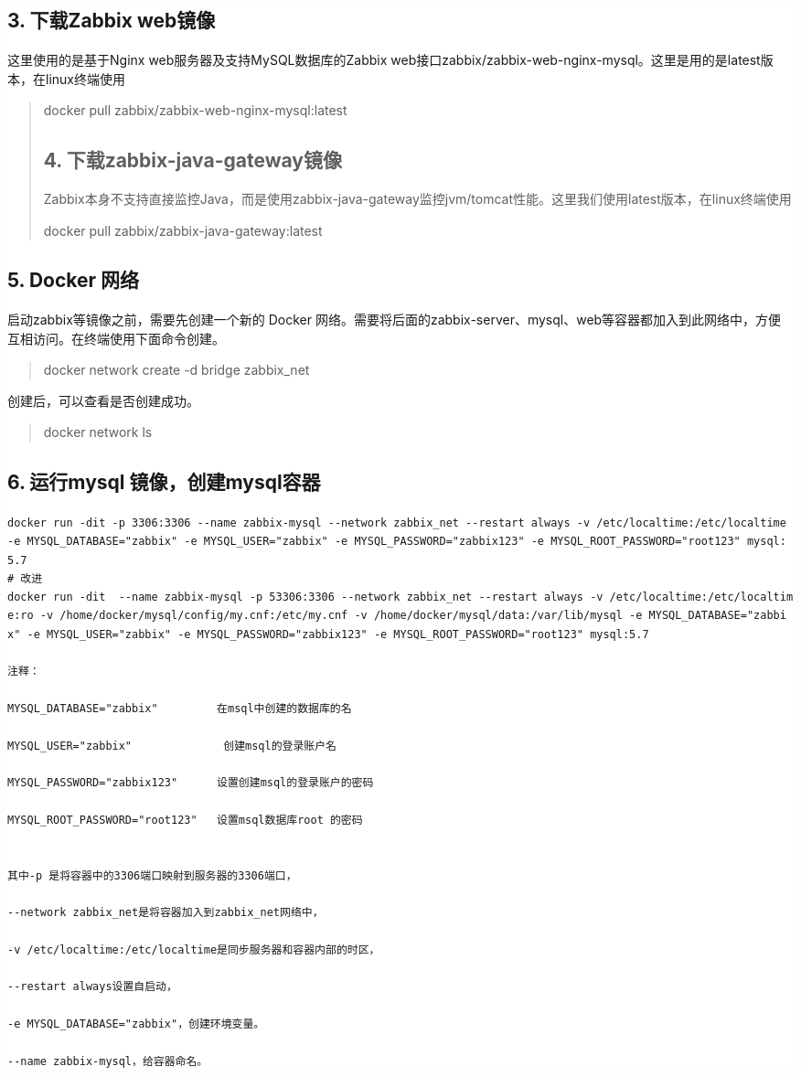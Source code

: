 ## 3. 下载Zabbix web镜像

这里使用的是基于Nginx web服务器及支持MySQL数据库的Zabbix web接口zabbix/zabbix-web-nginx-mysql。这里是用的是latest版本，在linux终端使用

> docker pull zabbix/zabbix-web-nginx-mysql:latest
>
> ## 4.  下载zabbix-java-gateway镜像
>
> Zabbix本身不支持直接监控Java，而是使用zabbix-java-gateway监控jvm/tomcat性能。这里我们使用latest版本，在linux终端使用
>
> docker pull zabbix/zabbix-java-gateway:latest

## 5. Docker 网络

启动zabbix等镜像之前，需要先创建一个新的 Docker 网络。需要将后面的zabbix-server、mysql、web等容器都加入到此网络中，方便互相访问。在终端使用下面命令创建。

> docker network create -d bridge zabbix\_net

创建后，可以查看是否创建成功。

> docker network ls

## 6. 运行mysql 镜像，创建mysql容器

```text
docker run -dit -p 3306:3306 --name zabbix-mysql --network zabbix_net --restart always -v /etc/localtime:/etc/localtime -e MYSQL_DATABASE="zabbix" -e MYSQL_USER="zabbix" -e MYSQL_PASSWORD="zabbix123" -e MYSQL_ROOT_PASSWORD="root123" mysql:5.7
# 改进
docker run -dit  --name zabbix-mysql -p 53306:3306 --network zabbix_net --restart always -v /etc/localtime:/etc/localtime:ro -v /home/docker/mysql/config/my.cnf:/etc/my.cnf -v /home/docker/mysql/data:/var/lib/mysql -e MYSQL_DATABASE="zabbix" -e MYSQL_USER="zabbix" -e MYSQL_PASSWORD="zabbix123" -e MYSQL_ROOT_PASSWORD="root123" mysql:5.7

注释：

MYSQL_DATABASE="zabbix"         在msql中创建的数据库的名

MYSQL_USER="zabbix"              创建msql的登录账户名

MYSQL_PASSWORD="zabbix123"      设置创建msql的登录账户的密码

MYSQL_ROOT_PASSWORD="root123"   设置msql数据库root 的密码


其中-p 是将容器中的3306端口映射到服务器的3306端口，

--network zabbix_net是将容器加入到zabbix_net网络中，

-v /etc/localtime:/etc/localtime是同步服务器和容器内部的时区，

--restart always设置自启动，

-e MYSQL_DATABASE="zabbix"，创建环境变量。

--name zabbix-mysql，给容器命名。
```
